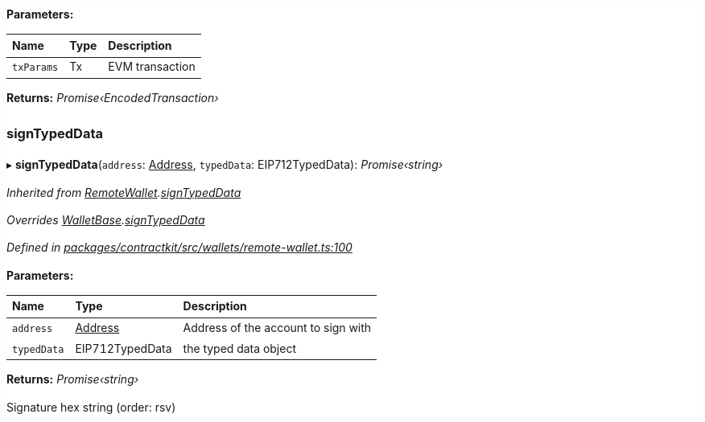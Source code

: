 **Parameters:**

| Name | Type | Description |
| :--- | :--- | :--- |
| `txParams` | Tx | EVM transaction |

**Returns:** _Promise‹EncodedTransaction›_

### signTypedData

▸ **signTypedData**\(`address`: [Address](../modules/_base_.md#address), `typedData`: EIP712TypedData\): _Promise‹string›_

_Inherited from_ [_RemoteWallet_](_wallets_remote_wallet_.remotewallet.md)_._[_signTypedData_](_wallets_remote_wallet_.remotewallet.md#signtypeddata)

_Overrides_ [_WalletBase_](_wallets_wallet_.walletbase.md)_._[_signTypedData_](_wallets_wallet_.walletbase.md#signtypeddata)

_Defined in_ [_packages/contractkit/src/wallets/remote-wallet.ts:100_](https://github.com/celo-org/celo-monorepo/blob/master/packages/contractkit/src/wallets/remote-wallet.ts#L100)

**Parameters:**

| Name | Type | Description |
| :--- | :--- | :--- |
| `address` | [Address](../modules/_base_.md#address) | Address of the account to sign with |
| `typedData` | EIP712TypedData | the typed data object |

**Returns:** _Promise‹string›_

Signature hex string \(order: rsv\)


